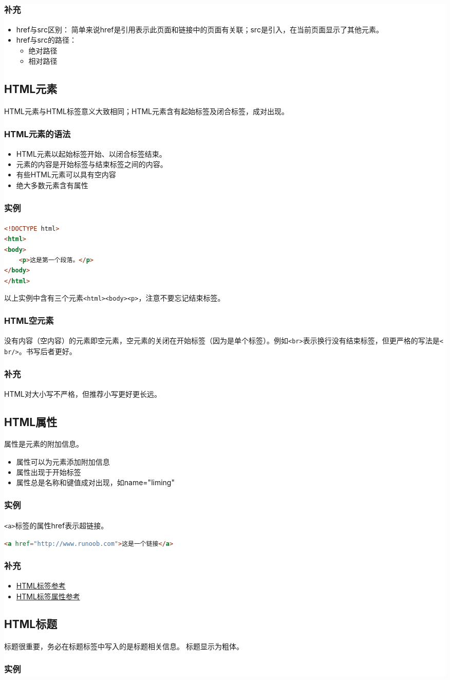 ### 补充
- href与src区别：
  简单来说href是引用表示此页面和链接中的页面有关联；src是引入，在当前页面显示了其他元素。
- href与src的路径：
  - 绝对路径
  - 相对路径

## HTML元素
HTML元素与HTML标签意义大致相同；HTML元素含有起始标签及闭合标签，成对出现。
### HTML元素的语法
- HTML元素以起始标签开始、以闭合标签结束。
- 元素的内容是开始标签与结束标签之间的内容。
- 有些HTML元素可以具有空内容
- 绝大多数元素含有属性

### 实例
```html
<!DOCTYPE html>
<html>
<body>
    <p>这是第一个段落。</p>
</body>
</html> 
```
以上实例中含有三个元素`<html><body><p>`，注意不要忘记结束标签。

### HTML空元素
没有内容（空内容）的元素即空元素，空元素的关闭在开始标签（因为是单个标签）。例如`<br>`表示换行没有结束标签，但更严格的写法是`<br/>`。书写后者更好。
### 补充
HTML对大小写不严格，但推荐小写更好更长远。

## HTML属性
属性是元素的附加信息。
- 属性可以为元素添加附加信息
- 属性出现于开始标签
- 属性总是名称和键值成对出现，如name="liming"

### 实例
`<a>`标签的属性href表示超链接。
```html
<a href="http://www.runoob.com">这是一个链接</a>
```
### 补充
- [HTML标签参考](https://www.runoob.com/tags/html-reference.html)
- [HTML标签属性参考](https://www.runoob.com/tags/ref-standardattributes.html)


## HTML标题
标题很重要，务必在标题标签中写入的是标题相关信息。
标题显示为粗体。
### 实例
